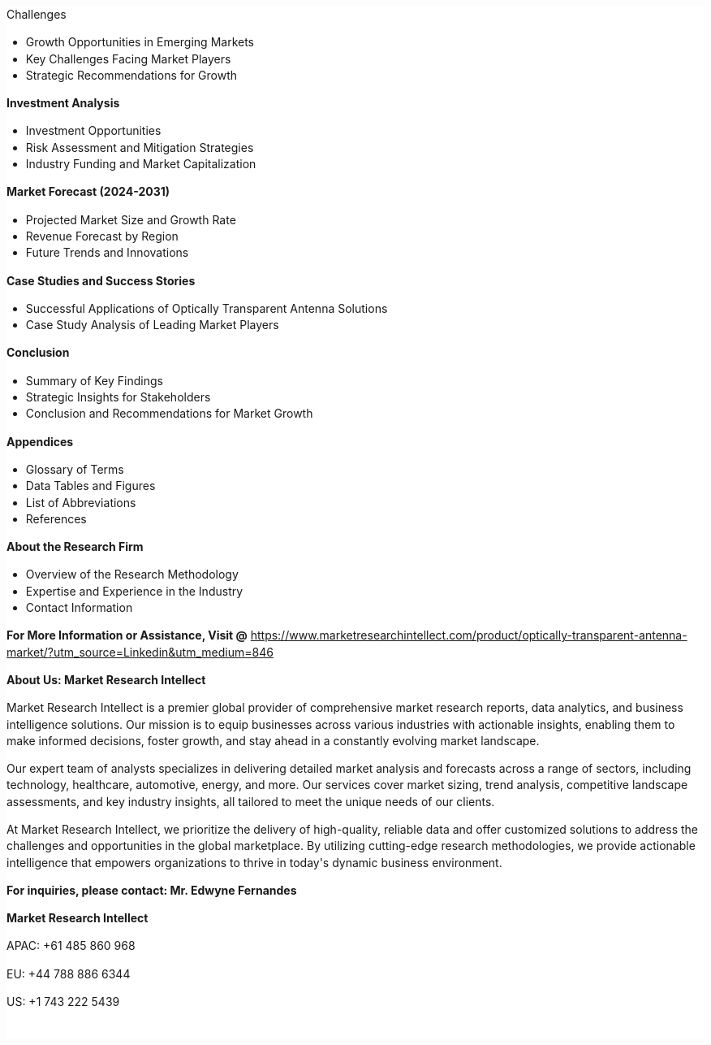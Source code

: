 Challenges</strong></p><ul><li>Growth Opportunities in Emerging Markets</li><li>Key Challenges Facing Market Players</li><li>Strategic Recommendations for Growth</li></ul><p><strong>Investment Analysis</strong></p><ul><li>Investment Opportunities</li><li>Risk Assessment and Mitigation Strategies</li><li>Industry Funding and Market Capitalization</li></ul><p><strong>Market Forecast (2024-2031)</strong></p><ul><li>Projected Market Size and Growth Rate</li><li>Revenue Forecast by Region</li><li>Future Trends and Innovations</li></ul><p><strong>Case Studies and Success Stories</strong></p><ul><li>Successful Applications of Optically Transparent Antenna Solutions</li><li>Case Study Analysis of Leading Market Players</li></ul><p><strong>Conclusion</strong></p><ul><li>Summary of Key Findings</li><li>Strategic Insights for Stakeholders</li><li>Conclusion and Recommendations for Market Growth</li></ul><p><strong>Appendices</strong></p><ul><li>Glossary of Terms</li><li>Data Tables and Figures</li><li>List of Abbreviations</li><li>References</li></ul><p><strong>About the Research Firm</strong></p><ul><li>Overview of the Research Methodology</li><li>Expertise and Experience in the Industry</li><li>Contact Information</li></ul></div><div class="article-main__content" data-test-id="publishing-text-block"><p><span class="font-[700]"><strong>For More Information or Assistance, Visit @</strong>&nbsp;<a href="https://www.marketresearchintellect.com/product/optically-transparent-antenna-market/?utm_source=Linkedin&utm_medium=846">https://www.marketresearchintellect.com/product/optically-transparent-antenna-market/?utm_source=Linkedin&utm_medium=846</a></span></p><p><strong>About Us: Market Research Intellect</strong></p><p>Market Research Intellect is a premier global provider of comprehensive market research reports, data analytics, and business intelligence solutions. Our mission is to equip businesses across various industries with actionable insights, enabling them to make informed decisions, foster growth, and stay ahead in a constantly evolving market landscape.</p><p>Our expert team of analysts specializes in delivering detailed market analysis and forecasts across a range of sectors, including technology, healthcare, automotive, energy, and more. Our services cover market sizing, trend analysis, competitive landscape assessments, and key industry insights, all tailored to meet the unique needs of our clients.</p><p>At Market Research Intellect, we prioritize the delivery of high-quality, reliable data and offer customized solutions to address the challenges and opportunities in the global marketplace. By utilizing cutting-edge research methodologies, we provide actionable intelligence that empowers organizations to thrive in today's dynamic business environment.</p><p><strong>For inquiries, please contact: Mr. Edwyne Fernandes</strong></p><p><strong>Market Research Intellect</strong></p><p>APAC: +61 485 860 968</p><p>EU: +44 788 886 6344</p><p>US: +1 743 222 5439</p></div><div class="article-main__content" data-test-id="publishing-text-block">&nbsp;</div>
